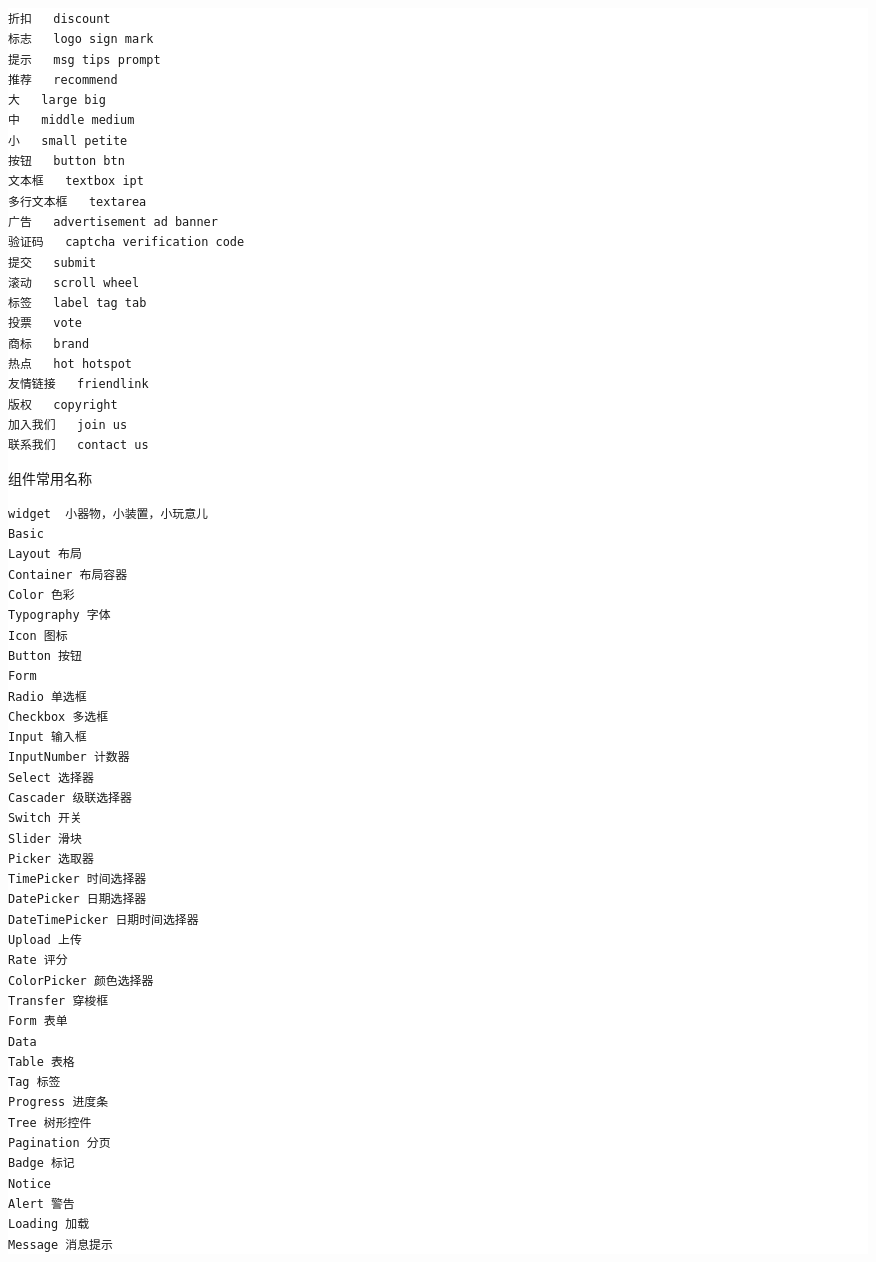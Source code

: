 ```
折扣   discount
标志   logo sign mark
提示   msg tips prompt
推荐   recommend
大   large big
中   middle medium
小   small petite
按钮   button btn
文本框   textbox ipt
多行文本框   textarea
广告   advertisement ad banner
验证码   captcha verification code
提交   submit
滚动   scroll wheel
标签   label tag tab
投票   vote
商标   brand
热点   hot hotspot
友情链接   friendlink
版权   copyright
加入我们   join us
联系我们   contact us
```

组件常用名称

```
widget  小器物，小装置，小玩意儿
Basic
Layout 布局
Container 布局容器
Color 色彩
Typography 字体
Icon 图标
Button 按钮
Form
Radio 单选框
Checkbox 多选框
Input 输入框
InputNumber 计数器
Select 选择器
Cascader 级联选择器
Switch 开关
Slider 滑块
Picker 选取器
TimePicker 时间选择器
DatePicker 日期选择器
DateTimePicker 日期时间选择器
Upload 上传
Rate 评分
ColorPicker 颜色选择器
Transfer 穿梭框
Form 表单
Data
Table 表格
Tag 标签
Progress 进度条
Tree 树形控件
Pagination 分页
Badge 标记
Notice
Alert 警告
Loading 加载
Message 消息提示
```